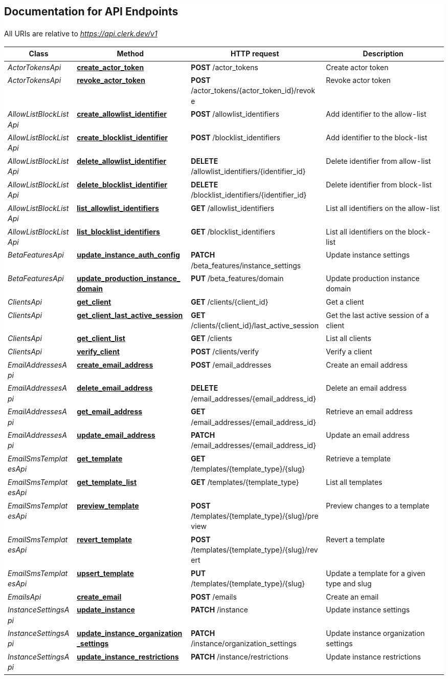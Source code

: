## Documentation for API Endpoints

All URIs are relative to *https://api.clerk.dev/v1*

Class | Method | HTTP request | Description
------------ | ------------- | ------------- | -------------
*ActorTokensApi* | [**create_actor_token**](docs/ActorTokensApi.md#create_actor_token) | **POST** /actor_tokens | Create actor token
*ActorTokensApi* | [**revoke_actor_token**](docs/ActorTokensApi.md#revoke_actor_token) | **POST** /actor_tokens/{actor_token_id}/revoke | Revoke actor token
*AllowListBlockListApi* | [**create_allowlist_identifier**](docs/AllowListBlockListApi.md#create_allowlist_identifier) | **POST** /allowlist_identifiers | Add identifier to the allow-list
*AllowListBlockListApi* | [**create_blocklist_identifier**](docs/AllowListBlockListApi.md#create_blocklist_identifier) | **POST** /blocklist_identifiers | Add identifier to the block-list
*AllowListBlockListApi* | [**delete_allowlist_identifier**](docs/AllowListBlockListApi.md#delete_allowlist_identifier) | **DELETE** /allowlist_identifiers/{identifier_id} | Delete identifier from allow-list
*AllowListBlockListApi* | [**delete_blocklist_identifier**](docs/AllowListBlockListApi.md#delete_blocklist_identifier) | **DELETE** /blocklist_identifiers/{identifier_id} | Delete identifier from block-list
*AllowListBlockListApi* | [**list_allowlist_identifiers**](docs/AllowListBlockListApi.md#list_allowlist_identifiers) | **GET** /allowlist_identifiers | List all identifiers on the allow-list
*AllowListBlockListApi* | [**list_blocklist_identifiers**](docs/AllowListBlockListApi.md#list_blocklist_identifiers) | **GET** /blocklist_identifiers | List all identifiers on the block-list
*BetaFeaturesApi* | [**update_instance_auth_config**](docs/BetaFeaturesApi.md#update_instance_auth_config) | **PATCH** /beta_features/instance_settings | Update instance settings
*BetaFeaturesApi* | [**update_production_instance_domain**](docs/BetaFeaturesApi.md#update_production_instance_domain) | **PUT** /beta_features/domain | Update production instance domain
*ClientsApi* | [**get_client**](docs/ClientsApi.md#get_client) | **GET** /clients/{client_id} | Get a client
*ClientsApi* | [**get_client_last_active_session**](docs/ClientsApi.md#get_client_last_active_session) | **GET** /clients/{client_id}/last_active_session | Get the last active session of a client
*ClientsApi* | [**get_client_list**](docs/ClientsApi.md#get_client_list) | **GET** /clients | List all clients
*ClientsApi* | [**verify_client**](docs/ClientsApi.md#verify_client) | **POST** /clients/verify | Verify a client
*EmailAddressesApi* | [**create_email_address**](docs/EmailAddressesApi.md#create_email_address) | **POST** /email_addresses | Create an email address
*EmailAddressesApi* | [**delete_email_address**](docs/EmailAddressesApi.md#delete_email_address) | **DELETE** /email_addresses/{email_address_id} | Delete an email address
*EmailAddressesApi* | [**get_email_address**](docs/EmailAddressesApi.md#get_email_address) | **GET** /email_addresses/{email_address_id} | Retrieve an email address
*EmailAddressesApi* | [**update_email_address**](docs/EmailAddressesApi.md#update_email_address) | **PATCH** /email_addresses/{email_address_id} | Update an email address
*EmailSmsTemplatesApi* | [**get_template**](docs/EmailSmsTemplatesApi.md#get_template) | **GET** /templates/{template_type}/{slug} | Retrieve a template
*EmailSmsTemplatesApi* | [**get_template_list**](docs/EmailSmsTemplatesApi.md#get_template_list) | **GET** /templates/{template_type} | List all templates
*EmailSmsTemplatesApi* | [**preview_template**](docs/EmailSmsTemplatesApi.md#preview_template) | **POST** /templates/{template_type}/{slug}/preview | Preview changes to a template
*EmailSmsTemplatesApi* | [**revert_template**](docs/EmailSmsTemplatesApi.md#revert_template) | **POST** /templates/{template_type}/{slug}/revert | Revert a template
*EmailSmsTemplatesApi* | [**upsert_template**](docs/EmailSmsTemplatesApi.md#upsert_template) | **PUT** /templates/{template_type}/{slug} | Update a template for a given type and slug
*EmailsApi* | [**create_email**](docs/EmailsApi.md#create_email) | **POST** /emails | Create an email
*InstanceSettingsApi* | [**update_instance**](docs/InstanceSettingsApi.md#update_instance) | **PATCH** /instance | Update instance settings
*InstanceSettingsApi* | [**update_instance_organization_settings**](docs/InstanceSettingsApi.md#update_instance_organization_settings) | **PATCH** /instance/organization_settings | Update instance organization settings
*InstanceSettingsApi* | [**update_instance_restrictions**](docs/InstanceSettingsApi.md#update_instance_restrictions) | **PATCH** /instance/restrictions | Update instance restrictions